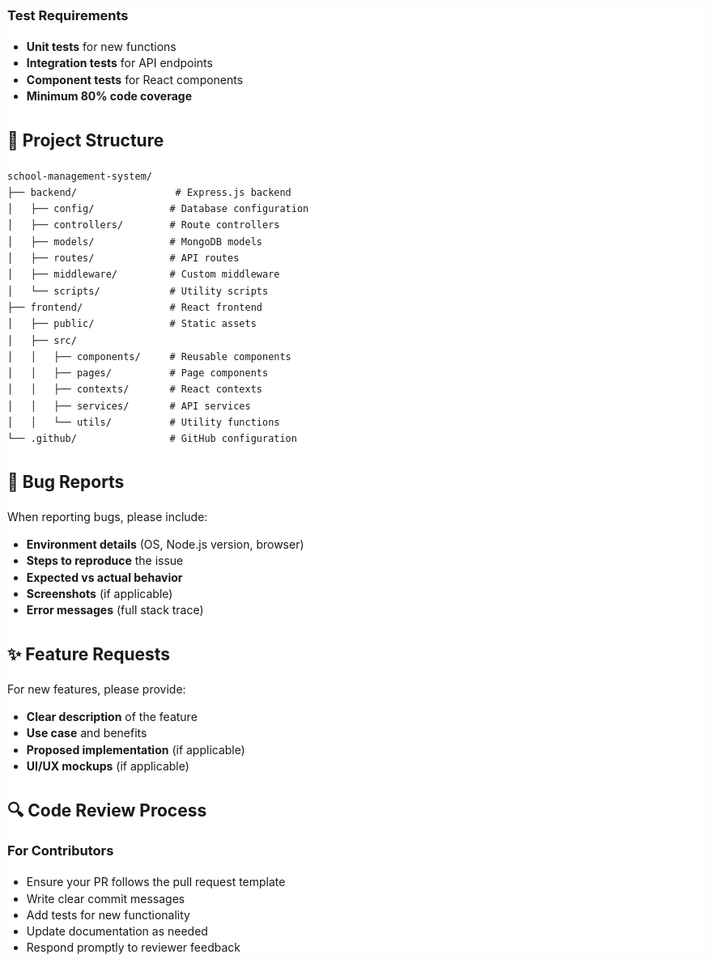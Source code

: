 ### Test Requirements
- **Unit tests** for new functions
- **Integration tests** for API endpoints
- **Component tests** for React components
- **Minimum 80% code coverage**

## 📂 Project Structure

```
school-management-system/
├── backend/                 # Express.js backend
│   ├── config/             # Database configuration
│   ├── controllers/        # Route controllers
│   ├── models/             # MongoDB models
│   ├── routes/             # API routes
│   ├── middleware/         # Custom middleware
│   └── scripts/            # Utility scripts
├── frontend/               # React frontend
│   ├── public/             # Static assets
│   ├── src/
│   │   ├── components/     # Reusable components
│   │   ├── pages/          # Page components
│   │   ├── contexts/       # React contexts
│   │   ├── services/       # API services
│   │   └── utils/          # Utility functions
└── .github/                # GitHub configuration
```

## 🐛 Bug Reports

When reporting bugs, please include:
- **Environment details** (OS, Node.js version, browser)
- **Steps to reproduce** the issue
- **Expected vs actual behavior**
- **Screenshots** (if applicable)
- **Error messages** (full stack trace)

## ✨ Feature Requests

For new features, please provide:
- **Clear description** of the feature
- **Use case** and benefits
- **Proposed implementation** (if applicable)
- **UI/UX mockups** (if applicable)

## 🔍 Code Review Process

### For Contributors
- Ensure your PR follows the pull request template
- Write clear commit messages
- Add tests for new functionality
- Update documentation as needed
- Respond promptly to reviewer feedback
